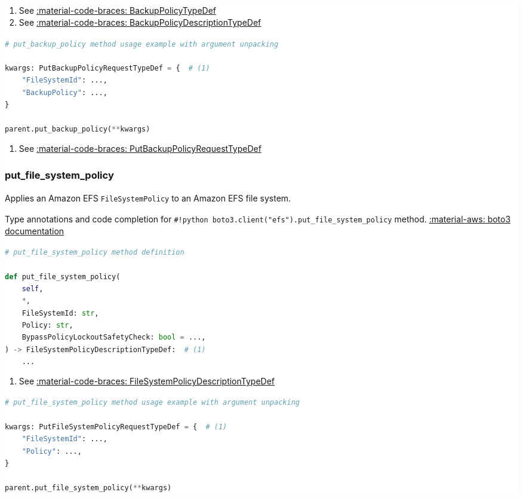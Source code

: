 1. See [:material-code-braces: BackupPolicyTypeDef](./type_defs.md#backuppolicytypedef)
2. See [:material-code-braces: BackupPolicyDescriptionTypeDef](./type_defs.md#backuppolicydescriptiontypedef)


```python
# put_backup_policy method usage example with argument unpacking

kwargs: PutBackupPolicyRequestTypeDef = {  # (1)
    "FileSystemId": ...,
    "BackupPolicy": ...,
}

parent.put_backup_policy(**kwargs)
```

1. See [:material-code-braces: PutBackupPolicyRequestTypeDef](./type_defs.md#putbackuppolicyrequesttypedef)

### put\_file\_system\_policy

Applies an Amazon EFS <code>FileSystemPolicy</code> to an Amazon EFS file
system.

Type annotations and code completion for `#!python boto3.client("efs").put_file_system_policy` method.
[:material-aws: boto3 documentation](https://boto3.amazonaws.com/v1/documentation/api/latest/reference/services/efs/client/put_file_system_policy.html)

```python
# put_file_system_policy method definition

def put_file_system_policy(
    self,
    *,
    FileSystemId: str,
    Policy: str,
    BypassPolicyLockoutSafetyCheck: bool = ...,
) -> FileSystemPolicyDescriptionTypeDef:  # (1)
    ...
```

1. See [:material-code-braces: FileSystemPolicyDescriptionTypeDef](./type_defs.md#filesystempolicydescriptiontypedef)


```python
# put_file_system_policy method usage example with argument unpacking

kwargs: PutFileSystemPolicyRequestTypeDef = {  # (1)
    "FileSystemId": ...,
    "Policy": ...,
}

parent.put_file_system_policy(**kwargs)
```
